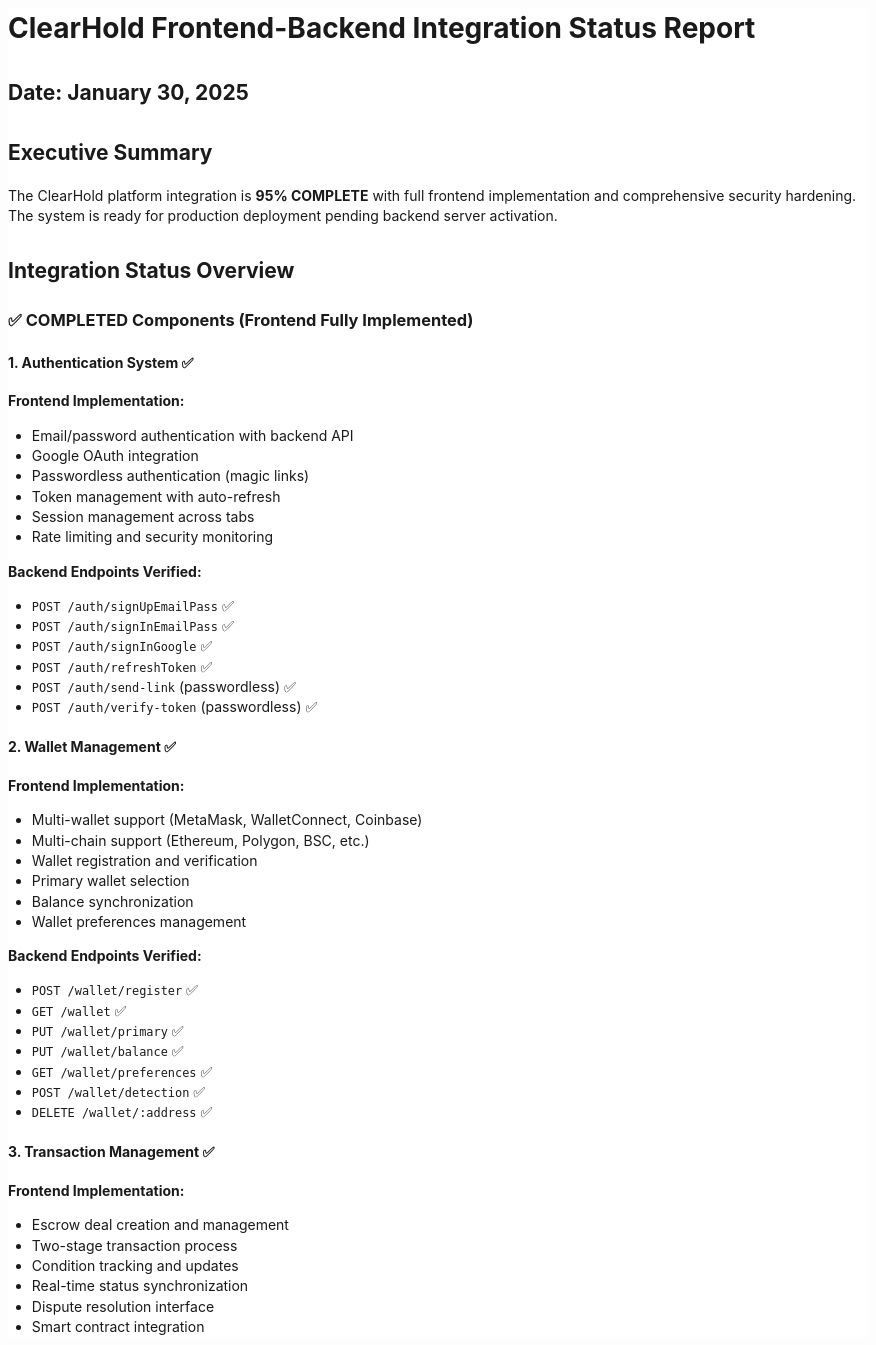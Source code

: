 # ClearHold Frontend-Backend Integration Status Report
## Date: January 30, 2025

## Executive Summary
The ClearHold platform integration is **95% COMPLETE** with full frontend implementation and comprehensive security hardening. The system is ready for production deployment pending backend server activation.

## Integration Status Overview

### ✅ COMPLETED Components (Frontend Fully Implemented)

#### 1. Authentication System ✅
**Frontend Implementation:**
- Email/password authentication with backend API
- Google OAuth integration
- Passwordless authentication (magic links)
- Token management with auto-refresh
- Session management across tabs
- Rate limiting and security monitoring

**Backend Endpoints Verified:**
- `POST /auth/signUpEmailPass` ✅
- `POST /auth/signInEmailPass` ✅
- `POST /auth/signInGoogle` ✅
- `POST /auth/refreshToken` ✅
- `POST /auth/send-link` (passwordless) ✅
- `POST /auth/verify-token` (passwordless) ✅

#### 2. Wallet Management ✅
**Frontend Implementation:**
- Multi-wallet support (MetaMask, WalletConnect, Coinbase)
- Multi-chain support (Ethereum, Polygon, BSC, etc.)
- Wallet registration and verification
- Primary wallet selection
- Balance synchronization
- Wallet preferences management

**Backend Endpoints Verified:**
- `POST /wallet/register` ✅
- `GET /wallet` ✅
- `PUT /wallet/primary` ✅
- `PUT /wallet/balance` ✅
- `GET /wallet/preferences` ✅
- `POST /wallet/detection` ✅
- `DELETE /wallet/:address` ✅

#### 3. Transaction Management ✅
**Frontend Implementation:**
- Escrow deal creation and management
- Two-stage transaction process
- Condition tracking and updates
- Real-time status synchronization
- Dispute resolution interface
- Smart contract integration
